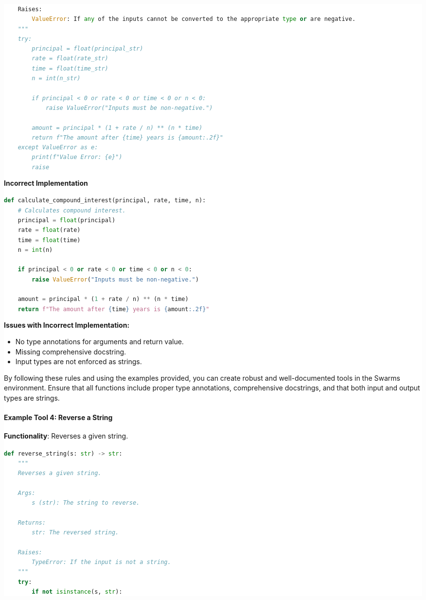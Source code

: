 ```python
    Raises:
        ValueError: If any of the inputs cannot be converted to the appropriate type or are negative.
    """
    try:
        principal = float(principal_str)
        rate = float(rate_str)
        time = float(time_str)
        n = int(n_str)
        
        if principal < 0 or rate < 0 or time < 0 or n < 0:
            raise ValueError("Inputs must be non-negative.")
        
        amount = principal * (1 + rate / n) ** (n * time)
        return f"The amount after {time} years is {amount:.2f}"
    except ValueError as e:
        print(f"Value Error: {e}")
        raise
```

**Incorrect Implementation**

```python
def calculate_compound_interest(principal, rate, time, n):
    # Calculates compound interest.
    principal = float(principal)
    rate = float(rate)
    time = float(time)
    n = int(n)
    
    if principal < 0 or rate < 0 or time < 0 or n < 0:
        raise ValueError("Inputs must be non-negative.")
    
    amount = principal * (1 + rate / n) ** (n * time)
    return f"The amount after {time} years is {amount:.2f}"
```

**Issues with Incorrect Implementation:**
- No type annotations for arguments and return value.
- Missing comprehensive docstring.
- Input types are not enforced as strings.

By following these rules and using the examples provided, you can create robust and well-documented tools in the Swarms environment. Ensure that all functions include proper type annotations, comprehensive docstrings, and that both input and output types are strings.

#### Example Tool 4: Reverse a String

**Functionality**: Reverses a given string.

```python
def reverse_string(s: str) -> str:
    """
    Reverses a given string.

    Args:
        s (str): The string to reverse.

    Returns:
        str: The reversed string.

    Raises:
        TypeError: If the input is not a string.
    """
    try:
        if not isinstance(s, str):
```